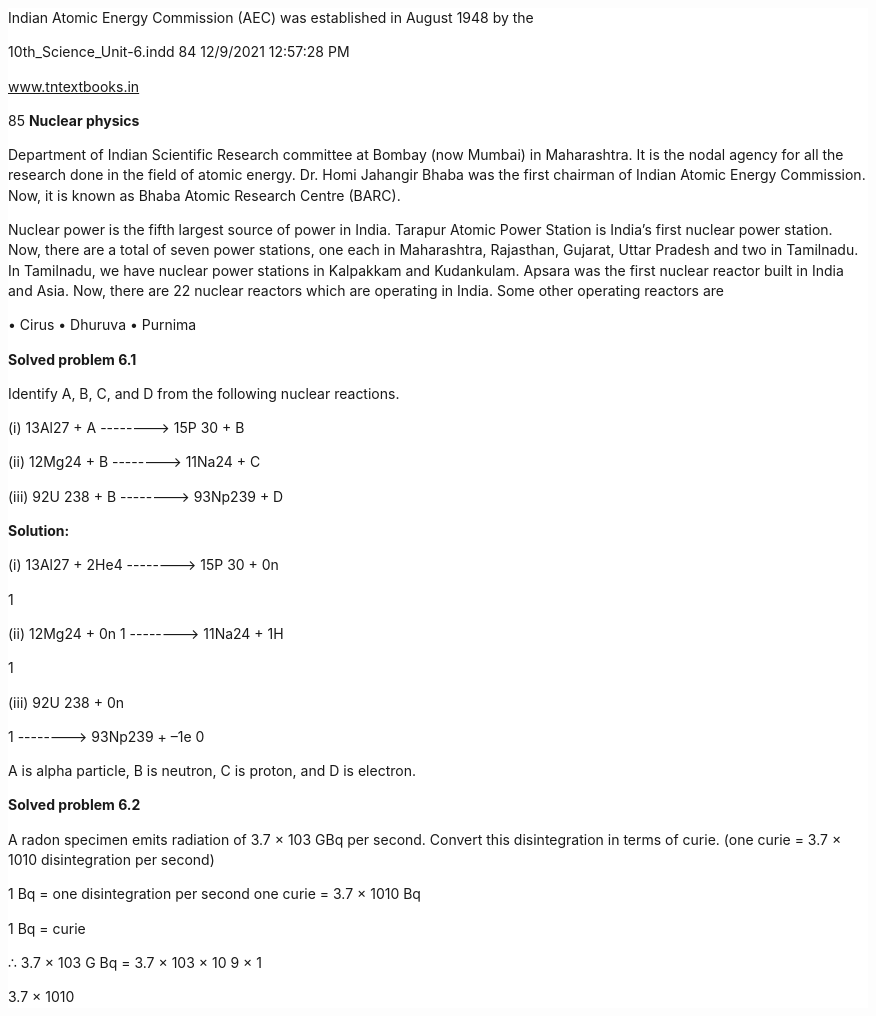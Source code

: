 
Indian Atomic Energy Commission (AEC) was established in August 1948 by the

10th\_Science\_Unit-6.indd 84 12/9/2021 12:57:28 PM

www.tntextbooks.in




  

85 **Nuclear physics**

Department of Indian Scientific Research committee at Bombay (now Mumbai) in Maharashtra. It is the nodal agency for all the research done in the field of atomic energy. Dr. Homi Jahangir Bhaba was the first chairman of Indian Atomic Energy Commission. Now, it is known as Bhaba Atomic Research Centre (BARC).

Nuclear power is the fifth largest source of power in India. Tarapur Atomic Power Station is India’s first nuclear power station. Now, there are a total of seven power stations, one each in Maharashtra, Rajasthan, Gujarat, Uttar Pradesh and two in Tamilnadu. In Tamilnadu, we have nuclear power stations in Kalpakkam and Kudankulam. Apsara was the first nuclear reactor built in India and Asia. Now, there are 22 nuclear reactors which are operating in India. Some other operating reactors are

• Cirus • Dhuruva • Purnima

**Solved problem 6.1**

Identify A, B, C, and D from the following nuclear reactions.

(i) 13Al27 + A --------> 15P 30 + B

(ii) 12Mg24 + B --------> 11Na24 + C

(iii) 92U 238 + B --------> 93Np239 + D

**Solution:**

(i) 13Al27 + 2He4 --------> 15P 30 + 0n

1

(ii) 12Mg24 + 0n 1 --------> 11Na24 + 1H

1

(iii) 92U 238 + 0n

1 --------> 93Np239 + –1e 0

A is alpha particle, B is neutron, C is proton, and D is electron.

**Solved problem 6.2**

A radon specimen emits radiation of 3.7 × 103 GBq per second. Convert this disintegration in terms of curie. (one curie = 3.7 × 1010 disintegration per second)

1 Bq = one disintegration per second one curie = 3.7 × 1010 Bq

1 Bq = curie

∴ 3.7 × 103 G Bq = 3.7 × 103 × 10 9 × 1

3.7 × 1010
